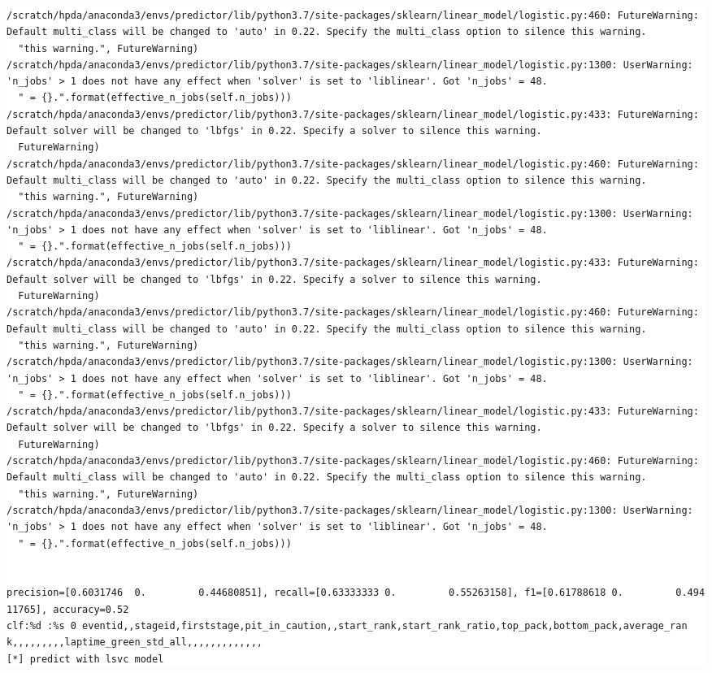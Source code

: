     /scratch/hpda/anaconda3/envs/predictor/lib/python3.7/site-packages/sklearn/linear_model/logistic.py:460: FutureWarning: Default multi_class will be changed to 'auto' in 0.22. Specify the multi_class option to silence this warning.
      "this warning.", FutureWarning)
    /scratch/hpda/anaconda3/envs/predictor/lib/python3.7/site-packages/sklearn/linear_model/logistic.py:1300: UserWarning: 'n_jobs' > 1 does not have any effect when 'solver' is set to 'liblinear'. Got 'n_jobs' = 48.
      " = {}.".format(effective_n_jobs(self.n_jobs)))
    /scratch/hpda/anaconda3/envs/predictor/lib/python3.7/site-packages/sklearn/linear_model/logistic.py:433: FutureWarning: Default solver will be changed to 'lbfgs' in 0.22. Specify a solver to silence this warning.
      FutureWarning)
    /scratch/hpda/anaconda3/envs/predictor/lib/python3.7/site-packages/sklearn/linear_model/logistic.py:460: FutureWarning: Default multi_class will be changed to 'auto' in 0.22. Specify the multi_class option to silence this warning.
      "this warning.", FutureWarning)
    /scratch/hpda/anaconda3/envs/predictor/lib/python3.7/site-packages/sklearn/linear_model/logistic.py:1300: UserWarning: 'n_jobs' > 1 does not have any effect when 'solver' is set to 'liblinear'. Got 'n_jobs' = 48.
      " = {}.".format(effective_n_jobs(self.n_jobs)))
    /scratch/hpda/anaconda3/envs/predictor/lib/python3.7/site-packages/sklearn/linear_model/logistic.py:433: FutureWarning: Default solver will be changed to 'lbfgs' in 0.22. Specify a solver to silence this warning.
      FutureWarning)
    /scratch/hpda/anaconda3/envs/predictor/lib/python3.7/site-packages/sklearn/linear_model/logistic.py:460: FutureWarning: Default multi_class will be changed to 'auto' in 0.22. Specify the multi_class option to silence this warning.
      "this warning.", FutureWarning)
    /scratch/hpda/anaconda3/envs/predictor/lib/python3.7/site-packages/sklearn/linear_model/logistic.py:1300: UserWarning: 'n_jobs' > 1 does not have any effect when 'solver' is set to 'liblinear'. Got 'n_jobs' = 48.
      " = {}.".format(effective_n_jobs(self.n_jobs)))
    /scratch/hpda/anaconda3/envs/predictor/lib/python3.7/site-packages/sklearn/linear_model/logistic.py:433: FutureWarning: Default solver will be changed to 'lbfgs' in 0.22. Specify a solver to silence this warning.
      FutureWarning)
    /scratch/hpda/anaconda3/envs/predictor/lib/python3.7/site-packages/sklearn/linear_model/logistic.py:460: FutureWarning: Default multi_class will be changed to 'auto' in 0.22. Specify the multi_class option to silence this warning.
      "this warning.", FutureWarning)
    /scratch/hpda/anaconda3/envs/predictor/lib/python3.7/site-packages/sklearn/linear_model/logistic.py:1300: UserWarning: 'n_jobs' > 1 does not have any effect when 'solver' is set to 'liblinear'. Got 'n_jobs' = 48.
      " = {}.".format(effective_n_jobs(self.n_jobs)))


    precision=[0.6031746  0.         0.44680851], recall=[0.63333333 0.         0.55263158], f1=[0.61788618 0.         0.49411765], accuracy=0.52
    clf:%d :%s 0 eventid,,stageid,firststage,pit_in_caution,,start_rank,start_rank_ratio,top_pack,bottom_pack,average_rank,,,,,,,,,laptime_green_std_all,,,,,,,,,,,,,
    [*] predict with lsvc model
